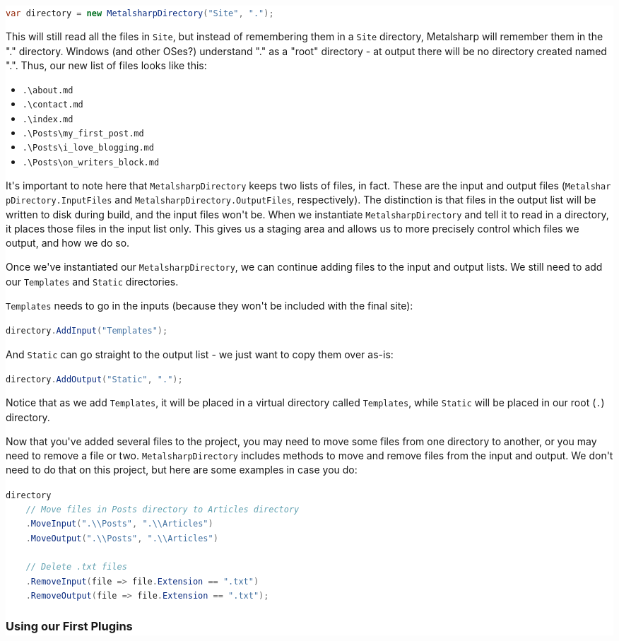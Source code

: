 ```c#
var directory = new MetalsharpDirectory("Site", ".");
```

This will still read all the files in `Site`, but instead of remembering them in a `Site` directory, Metalsharp will remember them in the "." directory. Windows (and other OSes?) understand "." as a "root" directory - at output there will be no directory created named ".". Thus, our new list of files looks like this:

- `.\about.md`
- `.\contact.md`
- `.\index.md`
- `.\Posts\my_first_post.md`
- `.\Posts\i_love_blogging.md`
- `.\Posts\on_writers_block.md`

It's important to note here that `MetalsharpDirectory` keeps two lists of files, in fact. These are the input and output files (`MetalsharpDirectory.InputFiles` and `MetalsharpDirectory.OutputFiles`, respectively). The distinction is that files in the output list will be written to disk during build, and the input files won't be. When we instantiate `MetalsharpDirectory` and tell it to read in a directory, it places those files in the input list only. This gives us a staging area and allows us to more precisely control which files we output, and how we do so.

Once we've instantiated our `MetalsharpDirectory`, we can continue adding files to the input and output lists. We still need to add our `Templates` and `Static` directories.

`Templates` needs to go in the inputs (because they won't be included with the final site):

```c#
directory.AddInput("Templates");
```

And `Static` can go straight to the output list - we just want to copy them over as-is:

```c#
directory.AddOutput("Static", ".");
```

Notice that as we add `Templates`, it will be placed in a virtual directory called `Templates`, while `Static` will be placed in our root (`.`) directory.

Now that you've added several files to the project, you may need to move some files from one directory to another, or you may need to remove a file or two. `MetalsharpDirectory` includes methods to move and remove files from the input and output. We don't need to do that on this project, but here are some examples in case you do:

```c#
directory
    // Move files in Posts directory to Articles directory
    .MoveInput(".\\Posts", ".\\Articles")
    .MoveOutput(".\\Posts", ".\\Articles")

    // Delete .txt files
    .RemoveInput(file => file.Extension == ".txt")
    .RemoveOutput(file => file.Extension == ".txt");
```

### Using our First Plugins
